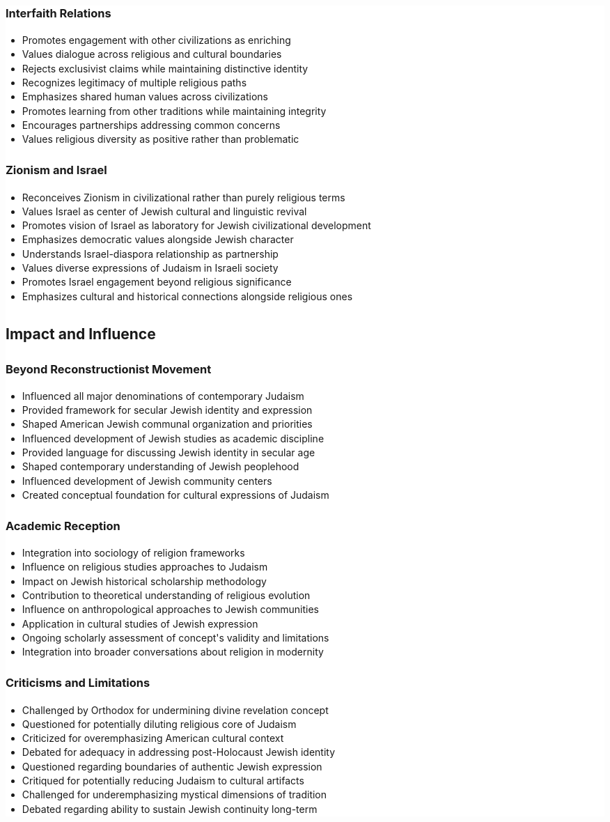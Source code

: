 ### Interfaith Relations

- Promotes engagement with other civilizations as enriching
- Values dialogue across religious and cultural boundaries
- Rejects exclusivist claims while maintaining distinctive identity
- Recognizes legitimacy of multiple religious paths
- Emphasizes shared human values across civilizations
- Promotes learning from other traditions while maintaining integrity
- Encourages partnerships addressing common concerns
- Values religious diversity as positive rather than problematic

### Zionism and Israel

- Reconceives Zionism in civilizational rather than purely religious terms
- Values Israel as center of Jewish cultural and linguistic revival
- Promotes vision of Israel as laboratory for Jewish civilizational development
- Emphasizes democratic values alongside Jewish character
- Understands Israel-diaspora relationship as partnership
- Values diverse expressions of Judaism in Israeli society
- Promotes Israel engagement beyond religious significance
- Emphasizes cultural and historical connections alongside religious ones

## Impact and Influence

### Beyond Reconstructionist Movement

- Influenced all major denominations of contemporary Judaism
- Provided framework for secular Jewish identity and expression
- Shaped American Jewish communal organization and priorities
- Influenced development of Jewish studies as academic discipline
- Provided language for discussing Jewish identity in secular age
- Shaped contemporary understanding of Jewish peoplehood
- Influenced development of Jewish community centers
- Created conceptual foundation for cultural expressions of Judaism

### Academic Reception

- Integration into sociology of religion frameworks
- Influence on religious studies approaches to Judaism
- Impact on Jewish historical scholarship methodology
- Contribution to theoretical understanding of religious evolution
- Influence on anthropological approaches to Jewish communities
- Application in cultural studies of Jewish expression
- Ongoing scholarly assessment of concept's validity and limitations
- Integration into broader conversations about religion in modernity

### Criticisms and Limitations

- Challenged by Orthodox for undermining divine revelation concept
- Questioned for potentially diluting religious core of Judaism
- Criticized for overemphasizing American cultural context
- Debated for adequacy in addressing post-Holocaust Jewish identity
- Questioned regarding boundaries of authentic Jewish expression
- Critiqued for potentially reducing Judaism to cultural artifacts
- Challenged for underemphasizing mystical dimensions of tradition
- Debated regarding ability to sustain Jewish continuity long-term
